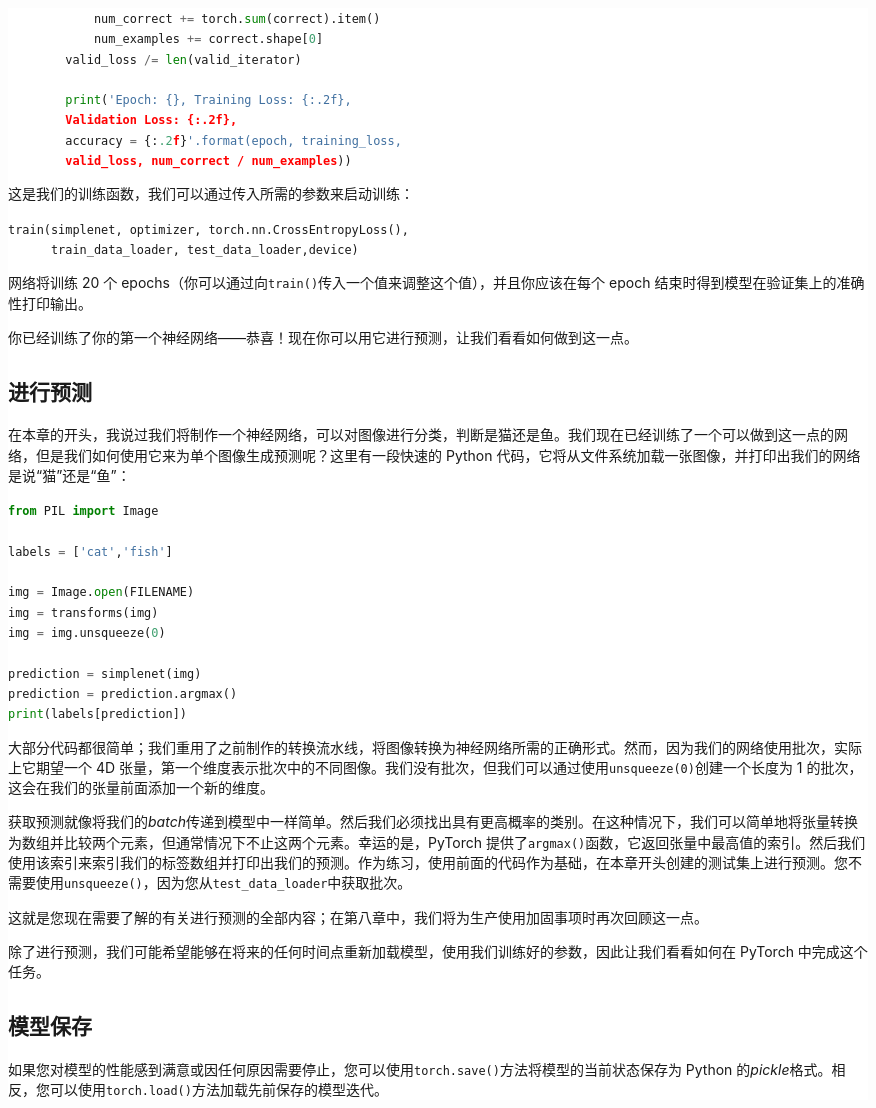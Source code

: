 ```py
            num_correct += torch.sum(correct).item()
            num_examples += correct.shape[0]
        valid_loss /= len(valid_iterator)

        print('Epoch: {}, Training Loss: {:.2f},
        Validation Loss: {:.2f},
        accuracy = {:.2f}'.format(epoch, training_loss,
        valid_loss, num_correct / num_examples))
```

这是我们的训练函数，我们可以通过传入所需的参数来启动训练：

```py
train(simplenet, optimizer, torch.nn.CrossEntropyLoss(),
      train_data_loader, test_data_loader,device)
```

网络将训练 20 个 epochs（你可以通过向`train()`传入一个值来调整这个值），并且你应该在每个 epoch 结束时得到模型在验证集上的准确性打印输出。

你已经训练了你的第一个神经网络——恭喜！现在你可以用它进行预测，让我们看看如何做到这一点。

## 进行预测

在本章的开头，我说过我们将制作一个神经网络，可以对图像进行分类，判断是猫还是鱼。我们现在已经训练了一个可以做到这一点的网络，但是我们如何使用它来为单个图像生成预测呢？这里有一段快速的 Python 代码，它将从文件系统加载一张图像，并打印出我们的网络是说“猫”还是“鱼”：

```py
from PIL import Image

labels = ['cat','fish']

img = Image.open(FILENAME)
img = transforms(img)
img = img.unsqueeze(0)

prediction = simplenet(img)
prediction = prediction.argmax()
print(labels[prediction])
```

大部分代码都很简单；我们重用了之前制作的转换流水线，将图像转换为神经网络所需的正确形式。然而，因为我们的网络使用批次，实际上它期望一个 4D 张量，第一个维度表示批次中的不同图像。我们没有批次，但我们可以通过使用`unsqueeze(0)`创建一个长度为 1 的批次，这会在我们的张量前面添加一个新的维度。

获取预测就像将我们的*batch*传递到模型中一样简单。然后我们必须找出具有更高概率的类别。在这种情况下，我们可以简单地将张量转换为数组并比较两个元素，但通常情况下不止这两个元素。幸运的是，PyTorch 提供了`argmax()`函数，它返回张量中最高值的索引。然后我们使用该索引来索引我们的标签数组并打印出我们的预测。作为练习，使用前面的代码作为基础，在本章开头创建的测试集上进行预测。您不需要使用`unsqueeze()`，因为您从`test_data_loader`中获取批次。

这就是您现在需要了解的有关进行预测的全部内容；在第八章中，我们将为生产使用加固事项时再次回顾这一点。

除了进行预测，我们可能希望能够在将来的任何时间点重新加载模型，使用我们训练好的参数，因此让我们看看如何在 PyTorch 中完成这个任务。

## 模型保存

如果您对模型的性能感到满意或因任何原因需要停止，您可以使用`torch.save()`方法将模型的当前状态保存为 Python 的*pickle*格式。相反，您可以使用`torch.load()`方法加载先前保存的模型迭代。
